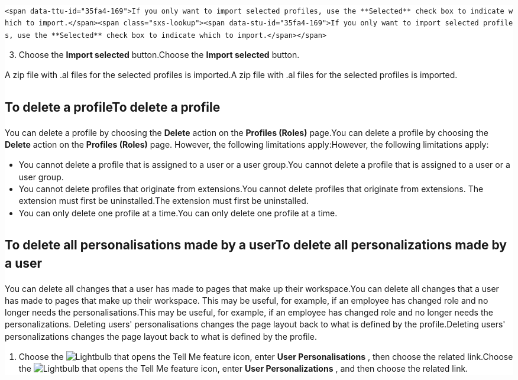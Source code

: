     <span data-ttu-id="35fa4-169">If you only want to import selected profiles, use the **Selected** check box to indicate which to import.</span><span class="sxs-lookup"><span data-stu-id="35fa4-169">If you only want to import selected profiles, use the **Selected** check box to indicate which to import.</span></span>
3. <span data-ttu-id="35fa4-170">Choose the **Import selected** button.</span><span class="sxs-lookup"><span data-stu-id="35fa4-170">Choose the **Import selected** button.</span></span>

<span data-ttu-id="35fa4-171">A zip file with .al files for the selected profiles is imported.</span><span class="sxs-lookup"><span data-stu-id="35fa4-171">A zip file with .al files for the selected profiles is imported.</span></span>

## <a name="to-delete-a-profile"></a><span data-ttu-id="35fa4-172">To delete a profile</span><span class="sxs-lookup"><span data-stu-id="35fa4-172">To delete a profile</span></span>
<span data-ttu-id="35fa4-173">You can delete a profile by choosing the **Delete** action on the **Profiles (Roles)** page.</span><span class="sxs-lookup"><span data-stu-id="35fa4-173">You can delete a profile by choosing the **Delete** action on the **Profiles (Roles)** page.</span></span> <span data-ttu-id="35fa4-174">However, the following limitations apply:</span><span class="sxs-lookup"><span data-stu-id="35fa4-174">However, the following limitations apply:</span></span>

- <span data-ttu-id="35fa4-175">You cannot delete a profile that is assigned to a user or a user group.</span><span class="sxs-lookup"><span data-stu-id="35fa4-175">You cannot delete a profile that is assigned to a user or a user group.</span></span>
- <span data-ttu-id="35fa4-176">You cannot delete profiles that originate from extensions.</span><span class="sxs-lookup"><span data-stu-id="35fa4-176">You cannot delete profiles that originate from extensions.</span></span> <span data-ttu-id="35fa4-177">The extension must first be uninstalled.</span><span class="sxs-lookup"><span data-stu-id="35fa4-177">The extension must first be uninstalled.</span></span>
- <span data-ttu-id="35fa4-178">You can only delete one profile at a time.</span><span class="sxs-lookup"><span data-stu-id="35fa4-178">You can only delete one profile at a time.</span></span>

## <a name="to-delete-all-personalizations-made-by-a-user"></a><span data-ttu-id="35fa4-179">To delete all personalisations made by a user</span><span class="sxs-lookup"><span data-stu-id="35fa4-179">To delete all personalizations made by a user</span></span>
<span data-ttu-id="35fa4-180">You can delete all changes that a user has made to pages that make up their workspace.</span><span class="sxs-lookup"><span data-stu-id="35fa4-180">You can delete all changes that a user has made to pages that make up their workspace.</span></span> <span data-ttu-id="35fa4-181">This may be useful, for example, if an employee has changed role and no longer needs the personalisations.</span><span class="sxs-lookup"><span data-stu-id="35fa4-181">This may be useful, for example, if an employee has changed role and no longer needs the personalizations.</span></span> <span data-ttu-id="35fa4-182">Deleting users' personalisations changes the page layout back to what is defined by the profile.</span><span class="sxs-lookup"><span data-stu-id="35fa4-182">Deleting users' personalizations changes the page layout back to what is defined by the profile.</span></span>

1. <span data-ttu-id="35fa4-183">Choose the ![Lightbulb that opens the Tell Me feature](media/ui-search/search_small.png "Tell me what you want to do") icon, enter **User Personalisations** , then choose the related link.</span><span class="sxs-lookup"><span data-stu-id="35fa4-183">Choose the ![Lightbulb that opens the Tell Me feature](media/ui-search/search_small.png "Tell me what you want to do") icon, enter **User Personalizations** , and then choose the related link.</span></span>
